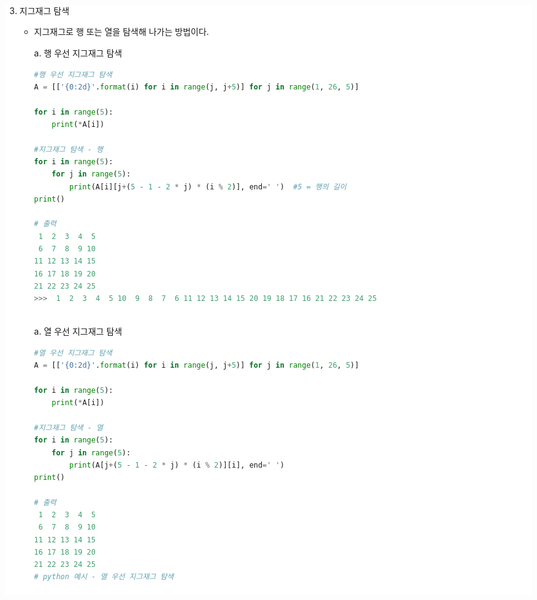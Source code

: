 

3. 지그재그 탐색

   - 지그재그로 행 또는 열을 탐색해 나가는 방법이다.

     a. 행 우선 지그재그 탐색

     ```python
     #행 우선 지그재그 탐색
     A = [['{0:2d}'.format(i) for i in range(j, j+5)] for j in range(1, 26, 5)]
     
     for i in range(5):
         print(*A[i])
         
     #지그재그 탐색 - 행
     for i in range(5):
         for j in range(5):
             print(A[i][j+(5 - 1 - 2 * j) * (i % 2)], end=' ')	#5 = 행의 길이
     print()
     
     # 출력
      1  2  3  4  5
      6  7  8  9 10
     11 12 13 14 15
     16 17 18 19 20
     21 22 23 24 25
     >>>  1  2  3  4  5 10  9  8  7  6 11 12 13 14 15 20 19 18 17 16 21 22 23 24 25
             
     ```

     a. 열 우선 지그재그 탐색

     ```python
     #열 우선 지그재그 탐색
     A = [['{0:2d}'.format(i) for i in range(j, j+5)] for j in range(1, 26, 5)]
     
     for i in range(5):
         print(*A[i])
         
     #지그재그 탐색 - 열
     for i in range(5):
         for j in range(5):
             print(A[j+(5 - 1 - 2 * j) * (i % 2)][i], end=' ')
     print()
     
     # 출력
      1  2  3  4  5
      6  7  8  9 10
     11 12 13 14 15
     16 17 18 19 20
     21 22 23 24 25
     # python 예시 - 열 우선 지그재그 탐색
         